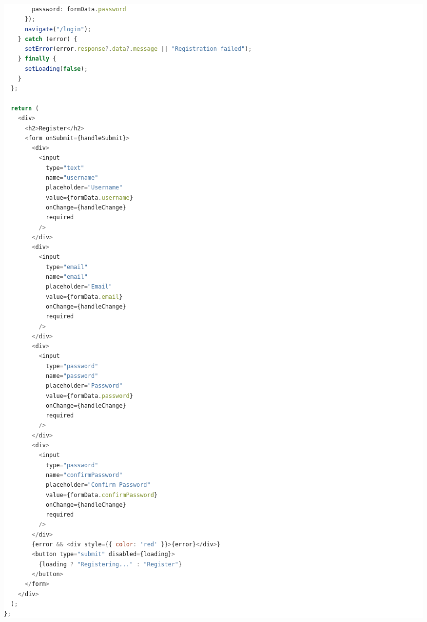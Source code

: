 ```javascript
        password: formData.password
      });
      navigate("/login");
    } catch (error) {
      setError(error.response?.data?.message || "Registration failed");
    } finally {
      setLoading(false);
    }
  };

  return (
    <div>
      <h2>Register</h2>
      <form onSubmit={handleSubmit}>
        <div>
          <input
            type="text"
            name="username"
            placeholder="Username"
            value={formData.username}
            onChange={handleChange}
            required
          />
        </div>
        <div>
          <input
            type="email"
            name="email"
            placeholder="Email"
            value={formData.email}
            onChange={handleChange}
            required
          />
        </div>
        <div>
          <input
            type="password"
            name="password"
            placeholder="Password"
            value={formData.password}
            onChange={handleChange}
            required
          />
        </div>
        <div>
          <input
            type="password"
            name="confirmPassword"
            placeholder="Confirm Password"
            value={formData.confirmPassword}
            onChange={handleChange}
            required
          />
        </div>
        {error && <div style={{ color: 'red' }}>{error}</div>}
        <button type="submit" disabled={loading}>
          {loading ? "Registering..." : "Register"}
        </button>
      </form>
    </div>
  );
};

```